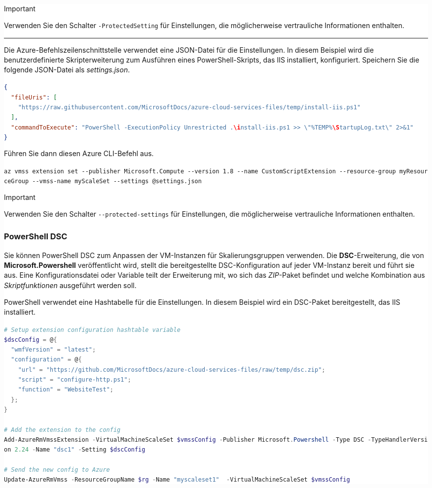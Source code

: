 >[!IMPORTANT]
>Verwenden Sie den Schalter `-ProtectedSetting` für Einstellungen, die möglicherweise vertrauliche Informationen enthalten.

---------


Die Azure-Befehlszeilenschnittstelle verwendet eine JSON-Datei für die Einstellungen. In diesem Beispiel wird die benutzerdefinierte Skripterweiterung zum Ausführen eines PowerShell-Skripts, das IIS installiert, konfiguriert. Speichern Sie die folgende JSON-Datei als _settings.json_.

```json
{
  "fileUris": [
    "https://raw.githubusercontent.com/MicrosoftDocs/azure-cloud-services-files/temp/install-iis.ps1"
  ],
  "commandToExecute": "PowerShell -ExecutionPolicy Unrestricted .\install-iis.ps1 >> \"%TEMP%\StartupLog.txt\" 2>&1"
}
```

Führen Sie dann diesen Azure CLI-Befehl aus.

```azurecli
az vmss extension set --publisher Microsoft.Compute --version 1.8 --name CustomScriptExtension --resource-group myResourceGroup --vmss-name myScaleSet --settings @settings.json
```

>[!IMPORTANT]
>Verwenden Sie den Schalter `--protected-settings` für Einstellungen, die möglicherweise vertrauliche Informationen enthalten.

### <a name="powershell-dsc"></a>PowerShell DSC

Sie können PowerShell DSC zum Anpassen der VM-Instanzen für Skalierungsgruppen verwenden. Die **DSC**-Erweiterung, die von **Microsoft.Powershell** veröffentlicht wird, stellt die bereitgestellte DSC-Konfiguration auf jeder VM-Instanz bereit und führt sie aus. Eine Konfigurationsdatei oder Variable teilt der Erweiterung mit, wo sich das *ZIP*-Paket befindet und welche Kombination aus _Skriptfunktionen_ ausgeführt werden soll.

PowerShell verwendet eine Hashtabelle für die Einstellungen. In diesem Beispiel wird ein DSC-Paket bereitgestellt, das IIS installiert.

```powershell
# Setup extension configuration hashtable variable
$dscConfig = @{
  "wmfVersion" = "latest";
  "configuration" = @{
    "url" = "https://github.com/MicrosoftDocs/azure-cloud-services-files/raw/temp/dsc.zip";
    "script" = "configure-http.ps1";
    "function" = "WebsiteTest";
  };
}

# Add the extension to the config
Add-AzureRmVmssExtension -VirtualMachineScaleSet $vmssConfig -Publisher Microsoft.Powershell -Type DSC -TypeHandlerVersion 2.24 -Name "dsc1" -Setting $dscConfig

# Send the new config to Azure
Update-AzureRmVmss -ResourceGroupName $rg -Name "myscaleset1"  -VirtualMachineScaleSet $vmssConfig
```


[linux-vm-create]: ../virtual-machines/linux/tutorial-manage-vm.md
[windows-vm-create]: ../virtual-machines/windows/tutorial-manage-vm.md
[linux-vm-capture]: ../virtual-machines/linux/capture-image.md
[windows-vm-capture]: ../virtual-machines/windows/capture-image.md 
[vmss-create]: virtual-machine-scale-sets-create.md